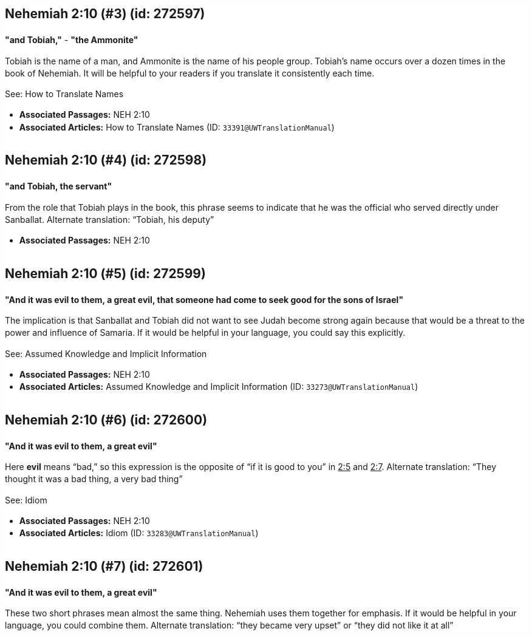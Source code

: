## Nehemiah 2:10 (#3) (id: 272597)

**"and Tobiah,"** \- **"the Ammonite"**

Tobiah is the name of a man, and Ammonite is the name of his people group. Tobiah’s name occurs over a dozen times in the book of Nehemiah. It will be helpful to your readers if you translate it consistently each time.

See: How to Translate Names

* **Associated Passages:** NEH 2:10
* **Associated Articles:** How to Translate Names (ID: `33391@UWTranslationManual`)

## Nehemiah 2:10 (#4) (id: 272598)

**"and Tobiah, the servant"**

From the role that Tobiah plays in the book, this phrase seems to indicate that he was the official who served directly under Sanballat. Alternate translation: “Tobiah, his deputy”

* **Associated Passages:** NEH 2:10

## Nehemiah 2:10 (#5) (id: 272599)

**"And it was evil to them, a great evil, that someone had come to seek good for the sons of Israel"**

The implication is that Sanballat and Tobiah did not want to see Judah become strong again because that would be a threat to the power and influence of Samaria. If it would be helpful in your language, you could say this explicitly.

See: Assumed Knowledge and Implicit Information

* **Associated Passages:** NEH 2:10
* **Associated Articles:** Assumed Knowledge and Implicit Information (ID: `33273@UWTranslationManual`)

## Nehemiah 2:10 (#6) (id: 272600)

**"And it was evil to them, a great evil"**

Here **evil** means “bad,” so this expression is the opposite of “if it is good to you” in [2:5](https://ref.ly/Neh2:5) and [2:7](https://ref.ly/Neh2:7). Alternate translation: “They thought it was a bad thing, a very bad thing”

See: Idiom

* **Associated Passages:** NEH 2:10
* **Associated Articles:** Idiom (ID: `33283@UWTranslationManual`)

## Nehemiah 2:10 (#7) (id: 272601)

**"And it was evil to them, a great evil"**

These two short phrases mean almost the same thing. Nehemiah uses them together for emphasis. If it would be helpful in your language, you could combine them. Alternate translation: “they became very upset” or “they did not like it at all”
